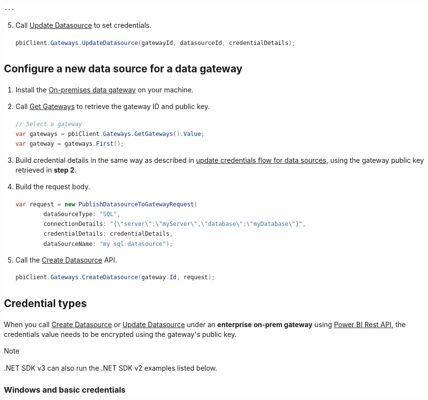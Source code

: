     ---

5. Call [Update Datasource](https://docs.microsoft.com/rest/api/power-bi/gateways/updatedatasource) to set credentials.

    ```csharp
    pbiClient.Gateways.UpdateDatasource(gatewayId, datasourceId, credentialDetails);
    ```

## Configure a new data source for a data gateway

1. Install the [On-premises data gateway](https://powerbi.microsoft.com/gateway/) on your machine.

2. Call [Get Gateways](https://docs.microsoft.com/rest/api/power-bi/gateways/getgateways) to retrieve the gateway ID and public key.

    ```csharp
    // Select a gateway
    var gateways = pbiClient.Gateways.GetGateways().Value;
    var gateway = gateways.First();
    ```

3. Build credential details in the same way as described in [update credentials flow for data sources](#update-credentials-flow-for-data-sources), using the gateway public key retrieved in **step 2**.

4. Build the request body.

    ```csharp
    var request = new PublishDatasourceToGatewayRequest(
            dataSourceType: "SQL",
            connectionDetails: "{\"server\":\"myServer\",\"database\":\"myDatabase\"}",
            credentialDetails: credentialDetails,
            dataSourceName: "my sql datasource");
    ```

5. Call the [Create Datasource](https://docs.microsoft.com/rest/api/power-bi/gateways/createdatasource) API.

    ```csharp
    pbiClient.Gateways.CreateDatasource(gateway.Id, request);
    ```

## Credential types

When you call [Create Datasource](https://docs.microsoft.com/rest/api/power-bi/gateways/createdatasource) or [Update Datasource](https://docs.microsoft.com/rest/api/power-bi/gateways/updatedatasource) under an **enterprise on-prem gateway** using [Power BI Rest API](https://docs.microsoft.com/rest/api/power-bi/), the credentials value needs to be encrypted using the gateway's public key.

>[!NOTE]
>.NET SDK v3 can also run the .NET SDK v2 examples listed below.

### Windows and basic credentials
